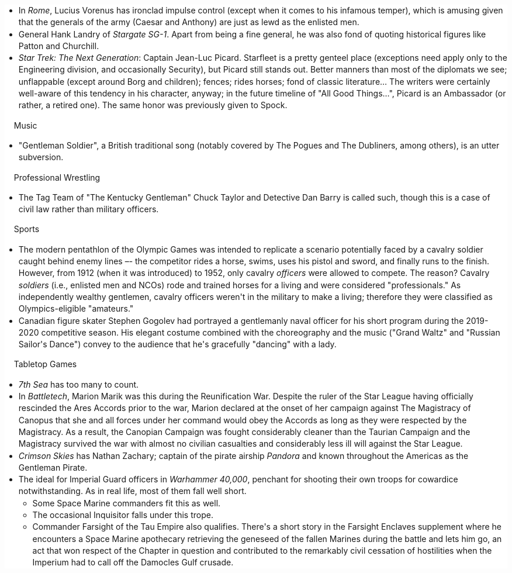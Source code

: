 -   In _Rome_, Lucius Vorenus has ironclad impulse control (except when it comes to his infamous temper), which is amusing given that the generals of the army (Caesar and Anthony) are just as lewd as the enlisted men.
-   General Hank Landry of _Stargate SG-1_. Apart from being a fine general, he was also fond of quoting historical figures like Patton and Churchill.
-   _Star Trek: The Next Generation_: Captain Jean-Luc Picard. Starfleet is a pretty genteel place (exceptions need apply only to the Engineering division, and occasionally Security), but Picard still stands out. Better manners than most of the diplomats we see; unflappable (except around Borg and children); fences; rides horses; fond of classic literature… The writers were certainly well-aware of this tendency in his character, anyway; in the future timeline of "All Good Things…", Picard is an Ambassador (or rather, a retired one). The same honor was previously given to Spock.

    Music 

-   "Gentleman Soldier", a British traditional song (notably covered by The Pogues and The Dubliners, among others), is an utter subversion.

    Professional Wrestling 

-   The Tag Team of "The Kentucky Gentleman" Chuck Taylor and Detective Dan Barry is called such, though this is a case of civil law rather than military officers.

    Sports 

-   The modern pentathlon of the Olympic Games was intended to replicate a scenario potentially faced by a cavalry soldier caught behind enemy lines –- the competitor rides a horse, swims, uses his pistol and sword, and finally runs to the finish. However, from 1912 (when it was introduced) to 1952, only cavalry _officers_ were allowed to compete. The reason? Cavalry _soldiers_ (i.e., enlisted men and NCOs) rode and trained horses for a living and were considered "professionals." As independently wealthy gentlemen, cavalry officers weren't in the military to make a living; therefore they were classified as Olympics-eligible "amateurs."
-   Canadian figure skater Stephen Gogolev had portrayed a gentlemanly naval officer for his short program during the 2019-2020 competitive season. His elegant costume combined with the choreography and the music ("Grand Waltz" and "Russian Sailor's Dance") convey to the audience that he's gracefully "dancing" with a lady.

    Tabletop Games 

-   _7th Sea_ has too many to count.
-   In _Battletech_, Marion Marik was this during the Reunification War. Despite the ruler of the Star League having officially rescinded the Ares Accords prior to the war, Marion declared at the onset of her campaign against The Magistracy of Canopus that she and all forces under her command would obey the Accords as long as they were respected by the Magistracy. As a result, the Canopian Campaign was fought considerably cleaner than the Taurian Campaign and the Magistracy survived the war with almost no civilian casualties and considerably less ill will against the Star League.
-   _Crimson Skies_ has Nathan Zachary; captain of the pirate airship _Pandora_ and known throughout the Americas as the Gentleman Pirate.
-   The ideal for Imperial Guard officers in _Warhammer 40,000_, penchant for shooting their own troops for cowardice notwithstanding. As in real life, most of them fall well short.
    -   Some Space Marine commanders fit this as well.
    -   The occasional Inquisitor falls under this trope.
    -   Commander Farsight of the Tau Empire also qualifies. There's a short story in the Farsight Enclaves supplement where he encounters a Space Marine apothecary retrieving the geneseed of the fallen Marines during the battle and lets him go, an act that won respect of the Chapter in question and contributed to the remarkably civil cessation of hostilities when the Imperium had to call off the Damocles Gulf crusade.
